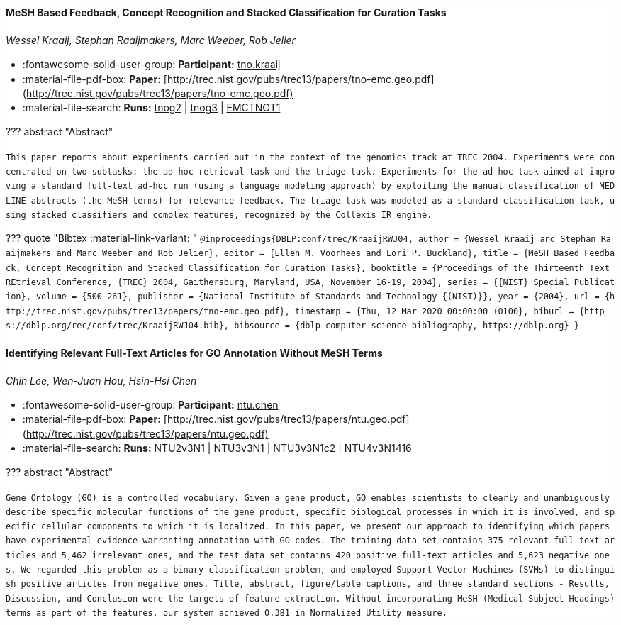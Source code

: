 #### MeSH Based Feedback, Concept Recognition and Stacked Classification  for Curation Tasks

_Wessel Kraaij, Stephan Raaijmakers, Marc Weeber, Rob Jelier_

- :fontawesome-solid-user-group: **Participant:** [tno.kraaij](./participants.md#tno.kraaij)
- :material-file-pdf-box: **Paper:** [http://trec.nist.gov/pubs/trec13/papers/tno-emc.geo.pdf](http://trec.nist.gov/pubs/trec13/papers/tno-emc.geo.pdf)
- :material-file-search: **Runs:** [tnog2](./runs.md#tnog2) | [tnog3](./runs.md#tnog3) | [EMCTNOT1](./runs.md#emctnot1)

??? abstract "Abstract"
	
	This paper reports about experiments carried out in the context of the genomics track at TREC 2004. Experiments were concentrated on two subtasks: the ad hoc retrieval task and the triage task. Experiments for the ad hoc task aimed at improving a standard full-text ad-hoc run (using a language modeling approach) by exploiting the manual classification of MEDLINE abstracts (the MeSH terms) for relevance feedback. The triage task was modeled as a standard classification task, using stacked classifiers and complex features, recognized by the Collexis IR engine.
	

??? quote "Bibtex [:material-link-variant:](https://dblp.org/rec/conf/trec/KraaijRWJ04.bib) "
	```
	@inproceedings{DBLP:conf/trec/KraaijRWJ04,
		author = {Wessel Kraaij and Stephan Raaijmakers and Marc Weeber and Rob Jelier},
		editor = {Ellen M. Voorhees and Lori P. Buckland},
		title = {MeSH Based Feedback, Concept Recognition and Stacked Classification for Curation Tasks},
		booktitle = {Proceedings of the Thirteenth Text REtrieval Conference, {TREC} 2004, Gaithersburg, Maryland, USA, November 16-19, 2004},
		series = {{NIST} Special Publication},
		volume = {500-261},
		publisher = {National Institute of Standards and Technology {(NIST)}},
		year = {2004},
		url = {http://trec.nist.gov/pubs/trec13/papers/tno-emc.geo.pdf},
		timestamp = {Thu, 12 Mar 2020 00:00:00 +0100},
		biburl = {https://dblp.org/rec/conf/trec/KraaijRWJ04.bib},
		bibsource = {dblp computer science bibliography, https://dblp.org}
	}
	```

#### Identifying Relevant Full-Text Articles for GO Annotation Without  MeSH Terms

_Chih Lee, Wen-Juan Hou, Hsin-Hsi Chen_

- :fontawesome-solid-user-group: **Participant:** [ntu.chen](./participants.md#ntu.chen)
- :material-file-pdf-box: **Paper:** [http://trec.nist.gov/pubs/trec13/papers/ntu.geo.pdf](http://trec.nist.gov/pubs/trec13/papers/ntu.geo.pdf)
- :material-file-search: **Runs:** [NTU2v3N1](./runs.md#ntu2v3n1) | [NTU3v3N1](./runs.md#ntu3v3n1) | [NTU3v3N1c2](./runs.md#ntu3v3n1c2) | [NTU4v3N1416](./runs.md#ntu4v3n1416)

??? abstract "Abstract"
	
	Gene Ontology (GO) is a controlled vocabulary. Given a gene product, GO enables scientists to clearly and unambiguously describe specific molecular functions of the gene product, specific biological processes in which it is involved, and specific cellular components to which it is localized. In this paper, we present our approach to identifying which papers have experimental evidence warranting annotation with GO codes. The training data set contains 375 relevant full-text articles and 5,462 irrelevant ones, and the test data set contains 420 positive full-text articles and 5,623 negative ones. We regarded this problem as a binary classification problem, and employed Support Vector Machines (SVMs) to distinguish positive articles from negative ones. Title, abstract, figure/table captions, and three standard sections - Results, Discussion, and Conclusion were the targets of feature extraction. Without incorporating MeSH (Medical Subject Headings) terms as part of the features, our system achieved 0.381 in Normalized Utility measure.
	